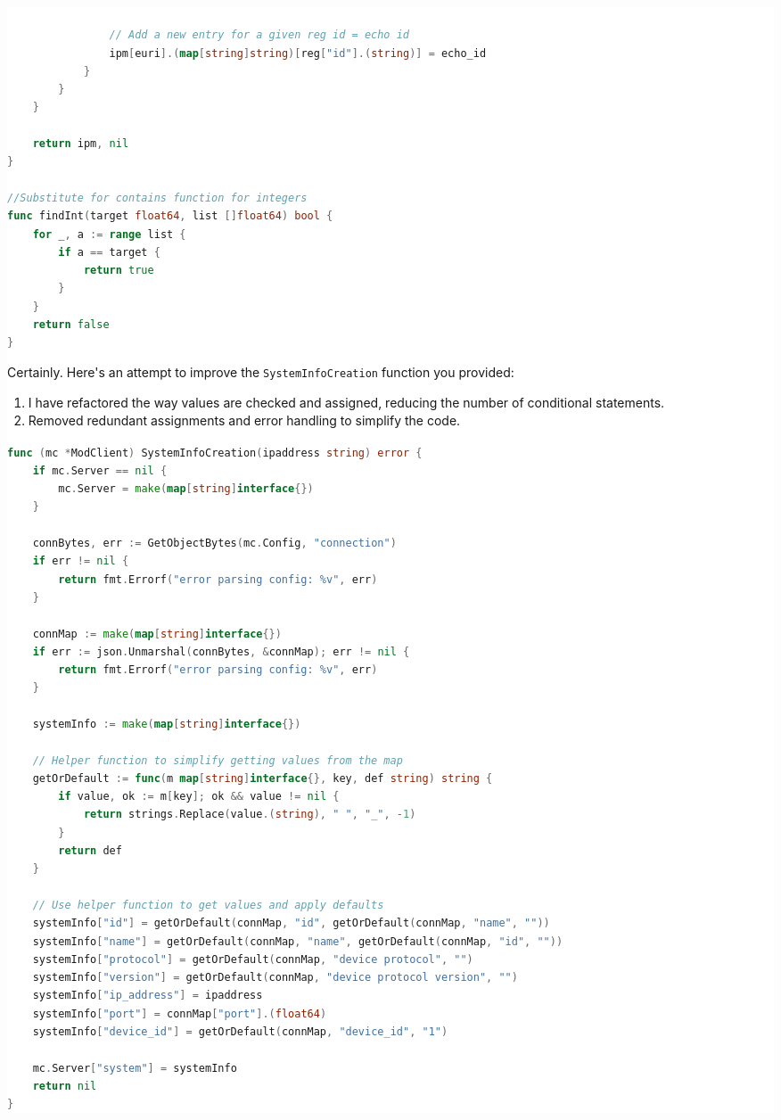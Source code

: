 ```go

				// Add a new entry for a given reg id = echo id
				ipm[euri].(map[string]string)[reg["id"].(string)] = echo_id
			}
		}
	}

	return ipm, nil
}

//Substitute for contains function for integers
func findInt(target float64, list []float64) bool {
	for _, a := range list {
		if a == target {
			return true
		}
	}
	return false
}
```
Certainly. Here's an attempt to improve the `SystemInfoCreation` function you provided:

1. I have refactored the way values are checked and assigned, reducing the number of conditional statements.
2. Removed redundant assignments and error handling to simplify the code.

```go
func (mc *ModClient) SystemInfoCreation(ipaddress string) error {
	if mc.Server == nil {
		mc.Server = make(map[string]interface{})
	}

	connBytes, err := GetObjectBytes(mc.Config, "connection") 
	if err != nil {
		return fmt.Errorf("error parsing config: %v", err)
	}

	connMap := make(map[string]interface{})
	if err := json.Unmarshal(connBytes, &connMap); err != nil {
		return fmt.Errorf("error parsing config: %v", err)
	}

	systemInfo := make(map[string]interface{})

	// Helper function to simplify getting values from the map
	getOrDefault := func(m map[string]interface{}, key, def string) string {
		if value, ok := m[key]; ok && value != nil {
			return strings.Replace(value.(string), " ", "_", -1)
		}
		return def
	}

	// Use helper function to get values and apply defaults
	systemInfo["id"] = getOrDefault(connMap, "id", getOrDefault(connMap, "name", ""))
	systemInfo["name"] = getOrDefault(connMap, "name", getOrDefault(connMap, "id", ""))
	systemInfo["protocol"] = getOrDefault(connMap, "device protocol", "")
	systemInfo["version"] = getOrDefault(connMap, "device protocol version", "")
	systemInfo["ip_address"] = ipaddress
	systemInfo["port"] = connMap["port"].(float64)
	systemInfo["device_id"] = getOrDefault(connMap, "device_id", "1")

	mc.Server["system"] = systemInfo
	return nil
}
```